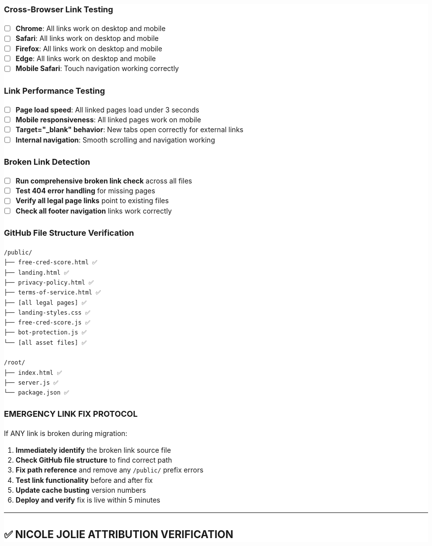 ### **Cross-Browser Link Testing**
- [ ] **Chrome**: All links work on desktop and mobile
- [ ] **Safari**: All links work on desktop and mobile  
- [ ] **Firefox**: All links work on desktop and mobile
- [ ] **Edge**: All links work on desktop and mobile
- [ ] **Mobile Safari**: Touch navigation working correctly

### **Link Performance Testing**
- [ ] **Page load speed**: All linked pages load under 3 seconds
- [ ] **Mobile responsiveness**: All linked pages work on mobile
- [ ] **Target="_blank" behavior**: New tabs open correctly for external links
- [ ] **Internal navigation**: Smooth scrolling and navigation working

### **Broken Link Detection**
- [ ] **Run comprehensive broken link check** across all files
- [ ] **Test 404 error handling** for missing pages
- [ ] **Verify all legal page links** point to existing files
- [ ] **Check all footer navigation** links work correctly

### **GitHub File Structure Verification**
```
/public/
├── free-cred-score.html ✅
├── landing.html ✅  
├── privacy-policy.html ✅
├── terms-of-service.html ✅
├── [all legal pages] ✅
├── landing-styles.css ✅
├── free-cred-score.js ✅
├── bot-protection.js ✅
└── [all asset files] ✅

/root/
├── index.html ✅
├── server.js ✅
└── package.json ✅
```

### **EMERGENCY LINK FIX PROTOCOL**
If ANY link is broken during migration:
1. **Immediately identify** the broken link source file
2. **Check GitHub file structure** to find correct path
3. **Fix path reference** and remove any `/public/` prefix errors  
4. **Test link functionality** before and after fix
5. **Update cache busting** version numbers
6. **Deploy and verify** fix is live within 5 minutes

---

## ✅ **NICOLE JOLIE ATTRIBUTION VERIFICATION**
